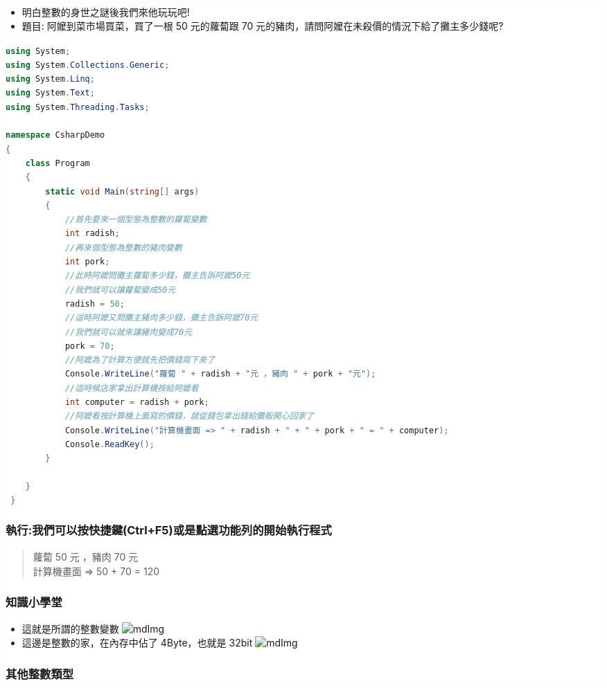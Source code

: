 - 明白整數的身世之謎後我們來他玩玩吧!
- 題目: 阿嬤到菜市場買菜，買了一根 50 元的蘿蔔跟 70 元的豬肉，請問阿嬤在未殺價的情況下給了攤主多少錢呢?

```csharp
using System;
using System.Collections.Generic;
using System.Linq;
using System.Text;
using System.Threading.Tasks;

namespace CsharpDemo
{
    class Program
    {
        static void Main(string[] args)
        {
            //首先要來一個型態為整數的蘿蔔變數
            int radish;
            //再來個型態為整數的豬肉變數
            int pork;
            //此時阿嬤問攤主蘿蔔多少錢，攤主告訴阿嬤50元
            //我們就可以讓蘿蔔變成50元
            radish = 50;
            //這時阿嬤又問攤主豬肉多少錢，攤主告訴阿嬤70元
            //我們就可以就來讓豬肉變成70元
            pork = 70;
            //阿嬤為了計算方便就先把價錢寫下來了
            Console.WriteLine("蘿蔔 " + radish + "元 ，豬肉 " + pork + "元");
            //這時候店家拿出計算機按給阿嬤看
            int computer = radish + pork;
            //阿嬤看按計算機上面寫的價錢，就從錢包拿出錢給攤販開心回家了
            Console.WriteLine("計算機畫面 => " + radish + " + " + pork + " = " + computer);
            Console.ReadKey();
        }

    }
 }
```

### 執行:我們可以按快捷鍵(Ctrl+F5)或是點選功能列的開始執行程式

> 蘿蔔 50 元 ，豬肉 70 元\
> 計算機畫面 => 50 + 70 = 120

### 知識小學堂

- 這就是所謂的整數變數
  ![mdImg](https://ithelp.ithome.com.tw/upload/images/20210903/20097001z12TEGntl5.png)
- 這邊是整數的家，在內存中佔了 4Byte，也就是 32bit
  ![mdImg](https://ithelp.ithome.com.tw/upload/images/20210903/20097001Gg3VvBp5pp.png)

### 其他整數類型
